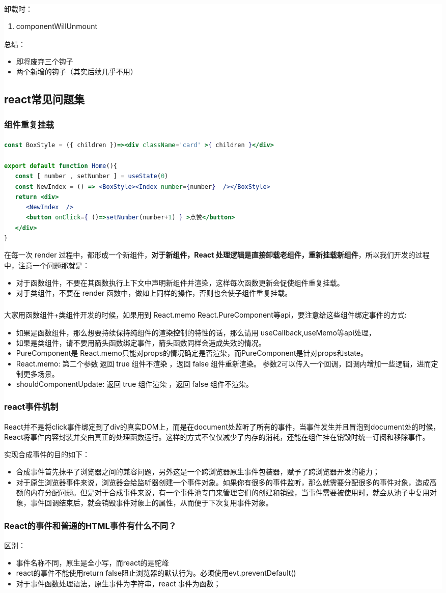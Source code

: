 卸载时：
1. componentWillUnmount

总结：
- 即将废弃三个钩子
- 两个新增的钩子（其实后续几乎不用）

## react常见问题集

### 组件重复挂载

```jsx
const BoxStyle = ({ children })=><div className='card' >{ children }</div>

export default function Home(){
   const [ number , setNumber ] = useState(0)
   const NewIndex = () => <BoxStyle><Index number={number}  /></BoxStyle>
   return <div>
      <NewIndex  />
      <button onClick={ ()=>setNumber(number+1) } >点赞</button>
   </div>
}
```

在每一次 render 过程中，都形成一个新组件，**对于新组件，React 处理逻辑是直接卸载老组件，重新挂载新组件**，所以我们开发的过程中，注意一个问题那就是：
- 对于函数组件，不要在其函数执行上下文中声明新组件并渲染，这样每次函数更新会促使组件重复挂载。
- 对于类组件，不要在 render 函数中，做如上同样的操作，否则也会使子组件重复挂载。

### 

大家用函数组件+类组件开发的时候，如果用到 React.memo React.PureComponent等api，要注意给这些组件绑定事件的方式:
- 如果是函数组件，那么想要持续保持纯组件的渲染控制的特性的话，那么请用 useCallback,useMemo等api处理，
- 如果是类组件，请不要用箭头函数绑定事件，箭头函数同样会造成失效的情况。
- PureComponent是 React.memo只能对props的情况确定是否渲染，而PureComponent是针对props和state。
- React.memo: 第二个参数 返回 true 组件不渲染 ，返回 false 组件重新渲染。 参数2可以传入一个回调，回调内增加一些逻辑，进而定制更多场景。
- shouldComponentUpdate: 返回 true 组件渲染 ，返回 false 组件不渲染。



### react事件机制

React并不是将click事件绑定到了div的真实DOM上，而是在document处监听了所有的事件，当事件发生并且冒泡到document处的时候，React将事件内容封装并交由真正的处理函数运行。这样的方式不仅仅减少了内存的消耗，还能在组件挂在销毁时统一订阅和移除事件。

实现合成事件的目的如下：

- 合成事件首先抹平了浏览器之间的兼容问题，另外这是一个跨浏览器原生事件包装器，赋予了跨浏览器开发的能力；
- 对于原生浏览器事件来说，浏览器会给监听器创建一个事件对象。如果你有很多的事件监听，那么就需要分配很多的事件对象，造成高额的内存分配问题。但是对于合成事件来说，有一个事件池专门来管理它们的创建和销毁，当事件需要被使用时，就会从池子中复用对象，事件回调结束后，就会销毁事件对象上的属性，从而便于下次复用事件对象。
  
### React的事件和普通的HTML事件有什么不同？

区别：
- 事件名称不同，原生是全小写，而react的是驼峰
- react的事件不能使用return false阻止浏览器的默认行为。必须使用evt.preventDefault()
- 对于事件函数处理语法，原生事件为字符串，react 事件为函数；
